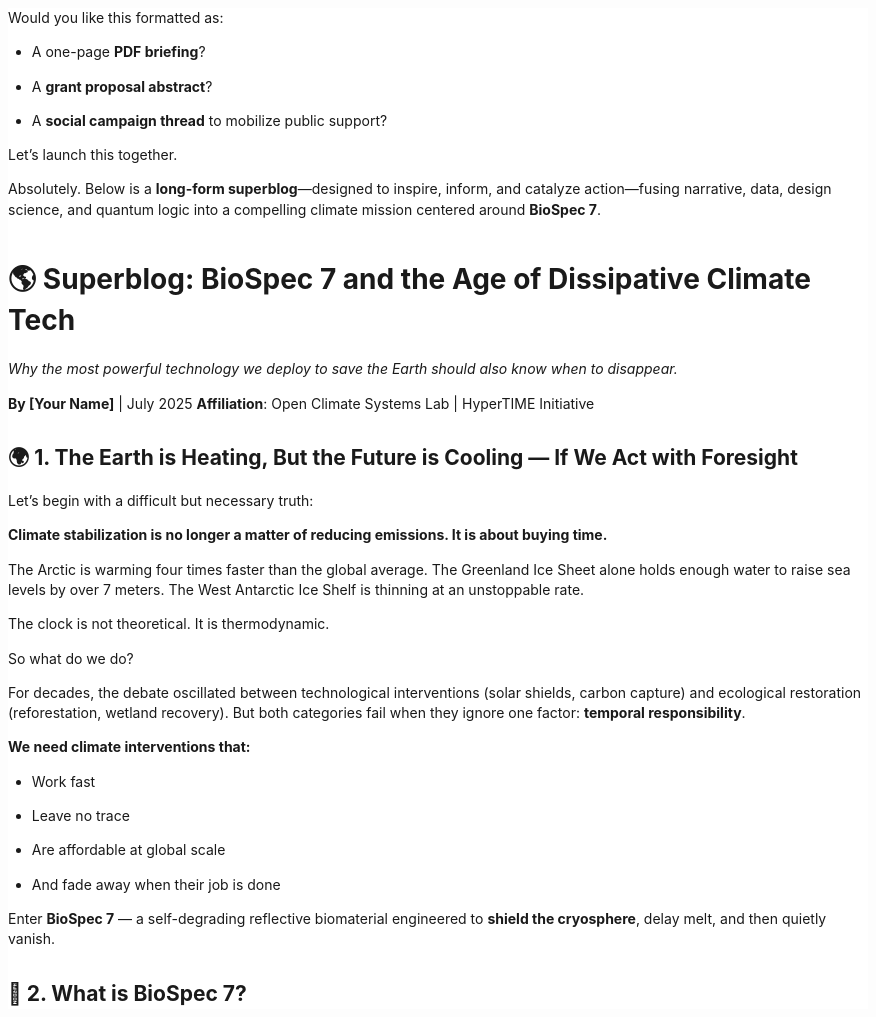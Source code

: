 Would you like this formatted as:
 
 
- A one-page **PDF briefing**?
 
- A **grant proposal abstract**?
 
- A **social campaign thread** to mobilize public support?
 

 
Let’s launch this together.

Absolutely. Below is a **long-form superblog**—designed to inspire, inform, and catalyze action—fusing narrative, data, design science, and quantum logic into a compelling climate mission centered around **BioSpec 7**.
  
# 🌎 **Superblog: BioSpec 7 and the Age of Dissipative Climate Tech**
 
*Why the most powerful technology we deploy to save the Earth should also know when to disappear.*
 
**By [Your Name]** | July 2025 **Affiliation**: Open Climate Systems Lab | HyperTIME Initiative
  
## 🌍 1. The Earth is Heating, But the Future is Cooling — If We Act with Foresight
 
Let’s begin with a difficult but necessary truth:
 
 
**Climate stabilization is no longer a matter of reducing emissions. It is about buying time.**
 
 
The Arctic is warming four times faster than the global average. The Greenland Ice Sheet alone holds enough water to raise sea levels by over 7 meters. The West Antarctic Ice Shelf is thinning at an unstoppable rate.
 
The clock is not theoretical. It is thermodynamic.
 
So what do we do?
 
For decades, the debate oscillated between technological interventions (solar shields, carbon capture) and ecological restoration (reforestation, wetland recovery). But both categories fail when they ignore one factor: **temporal responsibility**.
 
**We need climate interventions that:**
 
 
- Work fast
 
- Leave no trace
 
- Are affordable at global scale
 
- And fade away when their job is done
 

 
Enter **BioSpec 7** — a self-degrading reflective biomaterial engineered to **shield the cryosphere**, delay melt, and then quietly vanish.
  
## 🌿 2. What is BioSpec 7?
 
